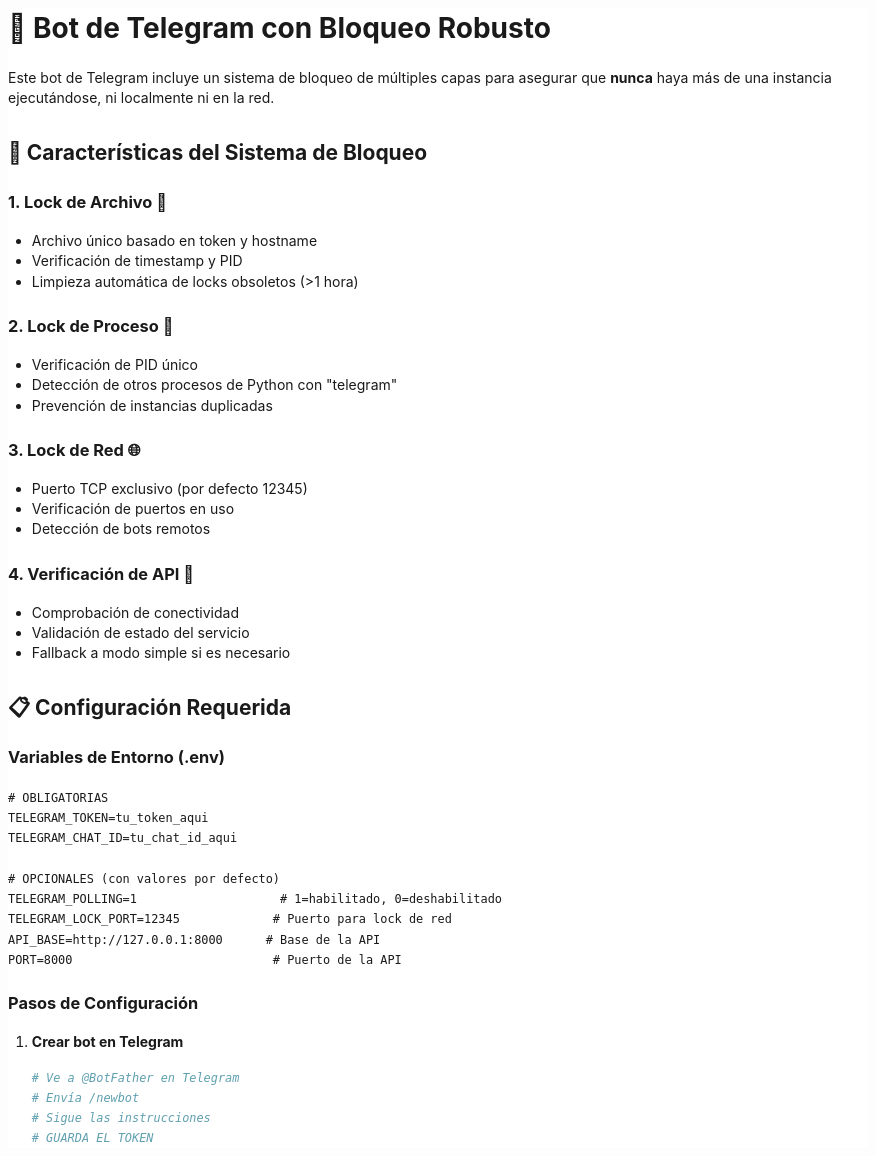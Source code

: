 # 🤖 Bot de Telegram con Bloqueo Robusto

Este bot de Telegram incluye un sistema de bloqueo de múltiples capas para asegurar que **nunca** haya más de una instancia ejecutándose, ni localmente ni en la red.

## 🚀 Características del Sistema de Bloqueo

### 1. **Lock de Archivo** 📁
- Archivo único basado en token y hostname
- Verificación de timestamp y PID
- Limpieza automática de locks obsoletos (>1 hora)

### 2. **Lock de Proceso** 🐍
- Verificación de PID único
- Detección de otros procesos de Python con "telegram"
- Prevención de instancias duplicadas

### 3. **Lock de Red** 🌐
- Puerto TCP exclusivo (por defecto 12345)
- Verificación de puertos en uso
- Detección de bots remotos

### 4. **Verificación de API** 🔌
- Comprobación de conectividad
- Validación de estado del servicio
- Fallback a modo simple si es necesario

## 📋 Configuración Requerida

### Variables de Entorno (.env)

```env
# OBLIGATORIAS
TELEGRAM_TOKEN=tu_token_aqui
TELEGRAM_CHAT_ID=tu_chat_id_aqui

# OPCIONALES (con valores por defecto)
TELEGRAM_POLLING=1                    # 1=habilitado, 0=deshabilitado
TELEGRAM_LOCK_PORT=12345             # Puerto para lock de red
API_BASE=http://127.0.0.1:8000      # Base de la API
PORT=8000                            # Puerto de la API
```

### Pasos de Configuración

1. **Crear bot en Telegram**
   ```bash
   # Ve a @BotFather en Telegram
   # Envía /newbot
   # Sigue las instrucciones
   # GUARDA EL TOKEN
   ```

